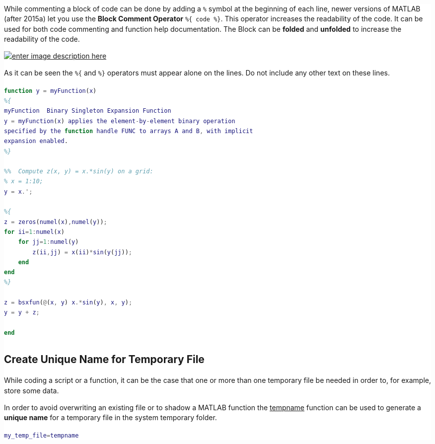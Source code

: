 While commenting a block of code can be done by adding a `%` symbol at the beginning of each line, newer versions of MATLAB (after 2015a) let you use the **Block Comment Operator** `%{ code %}`.
This operator increases the readability of the code. It can be used for both code commenting and function help documentation.
The Block can be **folded** and **unfolded** to increase the readability of the code.

[<img src="https://i.stack.imgur.com/x8MtW.png" alt="enter image description here" />](https://i.stack.imgur.com/x8MtW.png)

As it can be seen the `%{` and `%}` operators must appear alone on the lines. Do not include any other text on these lines.

```matlab
function y = myFunction(x)
%{
myFunction  Binary Singleton Expansion Function
y = myFunction(x) applies the element-by-element binary operation
specified by the function handle FUNC to arrays A and B, with implicit
expansion enabled.
%}

%%  Compute z(x, y) = x.*sin(y) on a grid:
% x = 1:10;
y = x.';

%{
z = zeros(numel(x),numel(y));
for ii=1:numel(x)
    for jj=1:numel(y)
        z(ii,jj) = x(ii)*sin(y(jj));
    end
end
%}

z = bsxfun(@(x, y) x.*sin(y), x, y);
y = y + z;

end

```



## Create Unique Name for Temporary File


While coding a script or a function, it can be the case that one or more than one
temporary file be needed in order to, for example, store some data.

In order to avoid overwriting an existing file or to shadow a MATLAB function
the [tempname](https://uk.mathworks.com/help/matlab/ref/tempname.html) function
can be used to generate a **unique name** for a temporary file in the system temporary folder.

```matlab
my_temp_file=tempname

```
